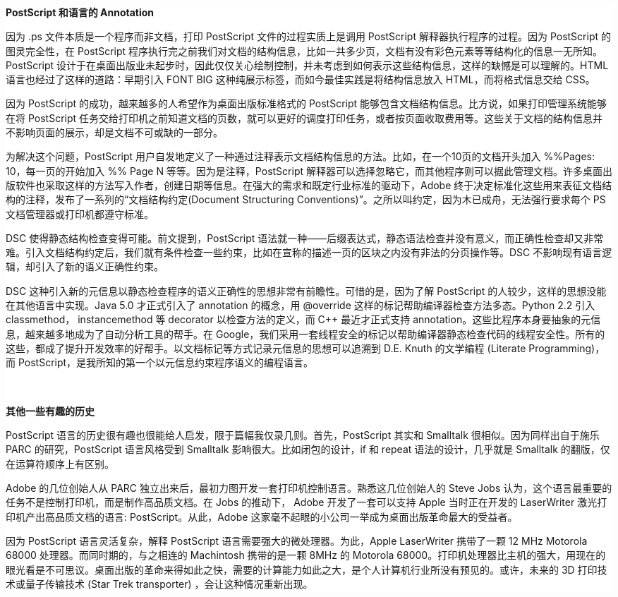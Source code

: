 <p dir="ltr">
  <strong>PostScript 和语言的 Annotation</strong>
</p>

<p dir="ltr">
  因为 .ps 文件本质是一个程序而非文档，打印 PostScript 文件的过程实质上是调用 PostScript 解释器执行程序的过程。因为 PostScript 的图灵完全性，在 PostScript 程序执行完之前我们对文档的结构信息，比如一共多少页，文档有没有彩色元素等等结构化的信息一无所知。PostScript 设计于在桌面出版业未起步时，因此仅仅关心绘制控制，并未考虑到如何表示这些结构信息，这样的缺憾是可以理解的。HTML 语言也经过了这样的道路：早期引入 FONT BIG 这种纯展示标签，而如今最佳实践是将结构信息放入 HTML，而将格式信息交给 CSS。
</p>

<p dir="ltr">
  因为 PostScript 的成功，越来越多的人希望作为桌面出版标准格式的 PostScript 能够包含文档结构信息。比方说，如果打印管理系统能够在将 PostScript 任务交给打印机之前知道文档的页数，就可以更好的调度打印任务，或者按页面收取费用等。这些关于文档的结构信息并不影响页面的展示，却是文档不可或缺的一部分。
</p>

<p dir="ltr">
  为解决这个问题，PostScript 用户自发地定义了一种通过注释表示文档结构信息的方法。比如，在一个10页的文档开头加入 %%Pages: 10，每一页的开始加入 %% Page N 等等。因为是注释，PostScript 解释器可以选择忽略它，而其他程序则可以据此管理文档。许多桌面出版软件也采取这样的方法写入作者，创建日期等信息。在强大的需求和既定行业标准的驱动下，Adobe 终于决定标准化这些用来表征文档结构的注释，发布了一系列的“文档结构约定(Document Structuring Conventions)”。之所以叫约定，因为木已成舟，无法强行要求每个 PS 文档管理器或打印机都遵守标准。
</p>

<p dir="ltr">
  DSC 使得静态结构检查变得可能。前文提到，PostScript 语法就一种——后缀表达式，静态语法检查并没有意义，而正确性检查却又非常难。引入文档结构约定后，我们就有条件检查一些约束，比如在宣称的描述一页的区块之内没有非法的分页操作等。DSC 不影响现有语言逻辑，却引入了新的语义正确性约束。
</p>

<p dir="ltr">
  DSC 这种引入新的元信息以静态检查程序的语义正确性的思想非常有前瞻性。可惜的是，因为了解 PostScript 的人较少，这样的思想没能在其他语言中实现。Java 5.0 才正式引入了 annotation 的概念，用 @override 这样的标记帮助编译器检查方法多态。Python 2.2 引入 classmethod， instancemethod 等 decorator 以检查方法的定义，而 C++ 最近才正式支持 annotation。这些比程序本身要抽象的元信息，越来越多地成为了自动分析工具的帮手。在 Google，我们采用一套线程安全的标记以帮助编译器静态检查代码的线程安全性。所有的这些，都成了提升开发效率的好帮手。以文档标记等方式记录元信息的思想可以追溯到 D.E. Knuth 的文学编程 (Literate Programming)，而 PostScript，是我所知的第一个以元信息约束程序语义的编程语言。
</p>

&nbsp;

<p dir="ltr">
  <strong>其他一些有趣的历史</strong>
</p>

<p dir="ltr">
  PostScript 语言的历史很有趣也很能给人启发，限于篇幅我仅录几则。首先，PostScript 其实和 Smalltalk 很相似。因为同样出自于施乐 PARC 的研究，PostScript 语言风格受到 Smalltalk 影响很大。比如闭包的设计，if 和 repeat 语法的设计，几乎就是 Smalltalk 的翻版，仅在运算符顺序上有区别。
</p>

<p dir="ltr">
  Adobe 的几位创始人从 PARC 独立出来后，最初力图开发一套打印机控制语言。熟悉这几位创始人的 Steve Jobs 认为，这个语言最重要的任务不是控制打印机，而是制作高品质文档。在 Jobs 的推动下， Adobe 开发了一套可以支持 Apple 当时正在开发的 LaserWriter 激光打印机产出高品质文档的语言: PostScript。从此，Adobe 这家毫不起眼的小公司一举成为桌面出版革命最大的受益者。
</p>

<p dir="ltr">
  因为 PostScript 语言灵活复杂，解释 PostScript 语言需要强大的微处理器。为此，Apple LaserWriter 携带了一颗 12 MHz Motorola 68000 处理器。而同时期的，与之相连的 Machintosh 携带的是一颗 8MHz 的 Motorola 68000。打印机处理器比主机的强大，用现在的眼光看是不可思议。桌面出版的革命来得如此之快，需要的计算能力如此之大，是个人计算机行业所没有预见的。或许，未来的 3D 打印技术或量子传输技术 (Star Trek transporter) ，会让这种情况重新出现。
</p>